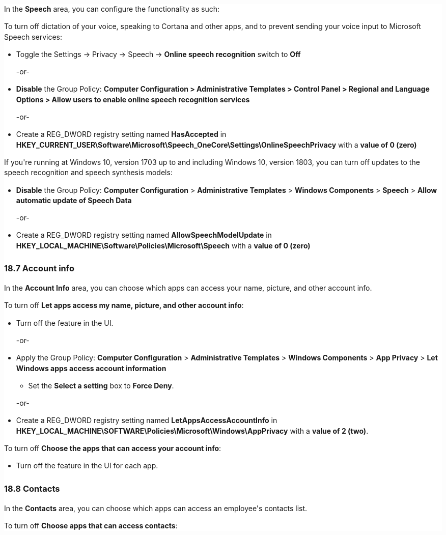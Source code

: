 In the **Speech** area, you can configure the functionality as such:

To turn off dictation of your voice, speaking to Cortana and other apps, and to prevent sending your voice input to Microsoft Speech services:

- Toggle the Settings -> Privacy -> Speech -> **Online speech recognition** switch to **Off**

  -or-

- **Disable** the Group Policy: **Computer Configuration > Administrative Templates > Control Panel > Regional and Language Options > Allow users to enable online speech recognition services**

  -or-

- Create a REG_DWORD registry setting named **HasAccepted** in **HKEY_CURRENT_USER\\Software\\Microsoft\\Speech_OneCore\\Settings\\OnlineSpeechPrivacy** with a **value of 0 (zero)**


If you're running at Windows 10, version 1703 up to and including Windows 10, version 1803, you can turn off updates to the speech recognition and speech synthesis models:

- **Disable** the Group Policy: **Computer Configuration** > **Administrative Templates** > **Windows Components** > **Speech** > **Allow automatic update of Speech Data**

  -or-

- Create a REG_DWORD registry setting named **AllowSpeechModelUpdate** in **HKEY_LOCAL_MACHINE\\Software\\Policies\\Microsoft\\Speech** with a **value of 0 (zero)**


### <a href="" id="bkmk-priv-accounts"></a>18.7 Account info

In the **Account Info** area, you can choose which apps can access your name, picture, and other account info.

To turn off **Let apps access my name, picture, and other account info**:

- Turn off the feature in the UI.

  -or-

- Apply the Group Policy: **Computer Configuration** &gt; **Administrative Templates** &gt; **Windows Components** &gt; **App Privacy** &gt; **Let Windows apps access account information**

  - Set the **Select a setting** box to **Force Deny**.

  -or-

- Create a REG_DWORD registry setting named **LetAppsAccessAccountInfo** in **HKEY_LOCAL_MACHINE\\SOFTWARE\\Policies\\Microsoft\\Windows\\AppPrivacy** with a **value of 2 (two)**.


To turn off **Choose the apps that can access your account info**:

- Turn off the feature in the UI for each app.

### <a href="" id="bkmk-priv-contacts"></a>18.8 Contacts

In the **Contacts** area, you can choose which apps can access an employee's contacts list.

To turn off **Choose apps that can access contacts**:
